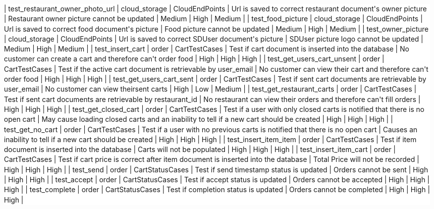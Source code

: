 | test_restaurant_owner_photo_url       | cloud_storage | CloudEndPoints        | Url is saved to correct restaurant document's owner picture                                                                                                                          | Restaurant owner picture cannot be updated                                                               |   Medium  |     High    |  Medium  |
| test_food_picture                     | cloud_storage | CloudEndPoints        | Url is saved to correct food document's picture                                                                                                                                      | Food picture cannot be updated                                                                           |   Medium  |     High    |  Medium  |
| test_owner_picture                    | cloud_storage | CloudEndPoints        | Url is saved to correct SDUser document's picture                                                                                                                                    | SDUser picture logo cannot be updated                                                                    |   Medium  |     High    |  Medium  |
|  test_insert_cart                     | order      | CartTestCases       | Test if cart document is inserted into the database                                                                                                                                       | No customer can create a cart and therefore can't order food                                             |   High    |     High    |   High   |
|  test_get_users_cart_unsent           | order      | CartTestCases       | Test if the active cart document is retrievable by user_email                                                                                                                             | No customer can view their cart and therefore can't order food                                             |   High    |     High    |   High   |
|  test_get_users_cart_sent             | order      | CartTestCases       | Test if sent cart documents are retrievable by user_email                                                                                                                                 | No customer can view theirsent carts                                             |   High    |     Low    |   Medium   |
|  test_get_restaurant_carts            | order      | CartTestCases       | Test if sent cart documents are retrievable by restaurant_id                                                                                                                              | No restaurant can view their orders and therefore can't fill orders                                             |   High    |     High    |   High   |
|  test_get_closed_cart                 | order      | CartTestCases       | Test if a user with only closed carts is notified that there is no open cart                                                                                                              | May cause loading closed carts and an inability to tell if a new cart should be created                      |   High    |     High    |   High   |
|  test_get_no_cart                     | order      | CartTestCases       | Test if a user with no previous carts is notified that there is no open cart                                                                                                              | Causes an inability to tell if a new cart should be created                                                 |   High    |     High    |   High   |
|  test_insert_item_item                | order      | CartTestCases       | Test if item document is inserted into the database                                                                                                                                       | Carts will not be populated                                                                              |   High    |     High    |   High   |
|  test_insert_item_cart                | order      | CartTestCases       | Test if cart price is correct after item document is inserted into the database                                                                                                           | Total Price will not be recorded                                                                         |   High    |     High    |   High   |
| test_send                             | order      | CartStatusCases     | Test if send timestamp status is updated                                                                                                                                                  | Orders cannot be sent                                                                                    |   High    |     High    |   High   |
| test_accept                           | order      | CartStatusCases     | Test if accept status is updated                                                                                                                                                          | Orders cannot be accepted                                                                                |   High    |     High    |   High   |
| test_complete                         | order      | CartStatusCases     | Test if completion status is updated                                                                                                                                                      | Orders cannot be completed                                                                               |   High    |     High    |   High   |